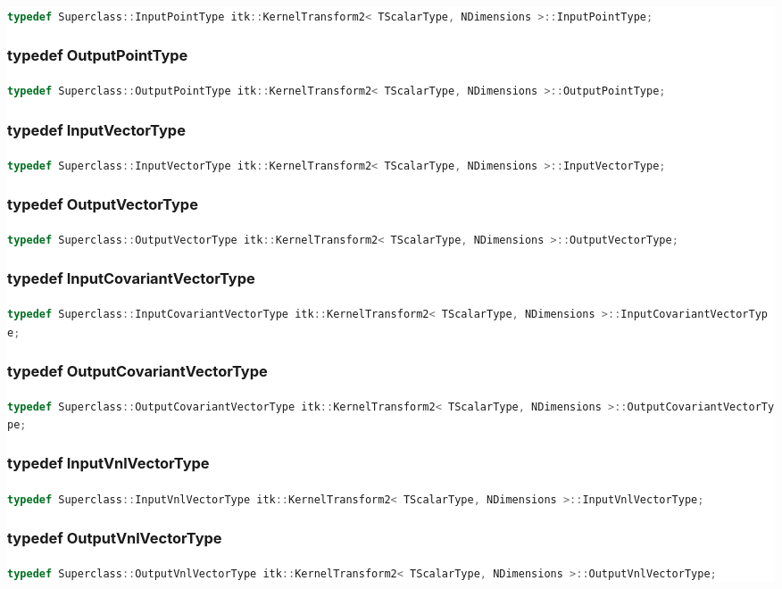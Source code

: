 ```cpp
typedef Superclass::InputPointType itk::KernelTransform2< TScalarType, NDimensions >::InputPointType;
```


### typedef OutputPointType

```cpp
typedef Superclass::OutputPointType itk::KernelTransform2< TScalarType, NDimensions >::OutputPointType;
```


### typedef InputVectorType

```cpp
typedef Superclass::InputVectorType itk::KernelTransform2< TScalarType, NDimensions >::InputVectorType;
```


### typedef OutputVectorType

```cpp
typedef Superclass::OutputVectorType itk::KernelTransform2< TScalarType, NDimensions >::OutputVectorType;
```


### typedef InputCovariantVectorType

```cpp
typedef Superclass::InputCovariantVectorType itk::KernelTransform2< TScalarType, NDimensions >::InputCovariantVectorType;
```


### typedef OutputCovariantVectorType

```cpp
typedef Superclass::OutputCovariantVectorType itk::KernelTransform2< TScalarType, NDimensions >::OutputCovariantVectorType;
```


### typedef InputVnlVectorType

```cpp
typedef Superclass::InputVnlVectorType itk::KernelTransform2< TScalarType, NDimensions >::InputVnlVectorType;
```


### typedef OutputVnlVectorType

```cpp
typedef Superclass::OutputVnlVectorType itk::KernelTransform2< TScalarType, NDimensions >::OutputVnlVectorType;
```
